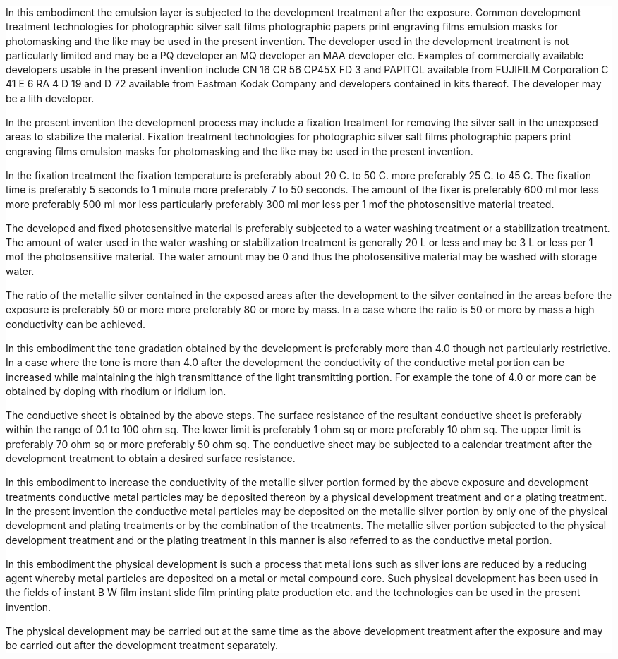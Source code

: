 In this embodiment the emulsion layer is subjected to the development treatment after the exposure. Common development treatment technologies for photographic silver salt films photographic papers print engraving films emulsion masks for photomasking and the like may be used in the present invention. The developer used in the development treatment is not particularly limited and may be a PQ developer an MQ developer an MAA developer etc. Examples of commercially available developers usable in the present invention include CN 16 CR 56 CP45X FD 3 and PAPITOL available from FUJIFILM Corporation C 41 E 6 RA 4 D 19 and D 72 available from Eastman Kodak Company and developers contained in kits thereof. The developer may be a lith developer.

In the present invention the development process may include a fixation treatment for removing the silver salt in the unexposed areas to stabilize the material. Fixation treatment technologies for photographic silver salt films photographic papers print engraving films emulsion masks for photomasking and the like may be used in the present invention.

In the fixation treatment the fixation temperature is preferably about 20 C. to 50 C. more preferably 25 C. to 45 C. The fixation time is preferably 5 seconds to 1 minute more preferably 7 to 50 seconds. The amount of the fixer is preferably 600 ml mor less more preferably 500 ml mor less particularly preferably 300 ml mor less per 1 mof the photosensitive material treated.

The developed and fixed photosensitive material is preferably subjected to a water washing treatment or a stabilization treatment. The amount of water used in the water washing or stabilization treatment is generally 20 L or less and may be 3 L or less per 1 mof the photosensitive material. The water amount may be 0 and thus the photosensitive material may be washed with storage water.

The ratio of the metallic silver contained in the exposed areas after the development to the silver contained in the areas before the exposure is preferably 50 or more more preferably 80 or more by mass. In a case where the ratio is 50 or more by mass a high conductivity can be achieved.

In this embodiment the tone gradation obtained by the development is preferably more than 4.0 though not particularly restrictive. In a case where the tone is more than 4.0 after the development the conductivity of the conductive metal portion can be increased while maintaining the high transmittance of the light transmitting portion. For example the tone of 4.0 or more can be obtained by doping with rhodium or iridium ion.

The conductive sheet is obtained by the above steps. The surface resistance of the resultant conductive sheet is preferably within the range of 0.1 to 100 ohm sq. The lower limit is preferably 1 ohm sq or more preferably 10 ohm sq. The upper limit is preferably 70 ohm sq or more preferably 50 ohm sq. The conductive sheet may be subjected to a calendar treatment after the development treatment to obtain a desired surface resistance.

In this embodiment to increase the conductivity of the metallic silver portion formed by the above exposure and development treatments conductive metal particles may be deposited thereon by a physical development treatment and or a plating treatment. In the present invention the conductive metal particles may be deposited on the metallic silver portion by only one of the physical development and plating treatments or by the combination of the treatments. The metallic silver portion subjected to the physical development treatment and or the plating treatment in this manner is also referred to as the conductive metal portion.

In this embodiment the physical development is such a process that metal ions such as silver ions are reduced by a reducing agent whereby metal particles are deposited on a metal or metal compound core. Such physical development has been used in the fields of instant B W film instant slide film printing plate production etc. and the technologies can be used in the present invention.

The physical development may be carried out at the same time as the above development treatment after the exposure and may be carried out after the development treatment separately.
